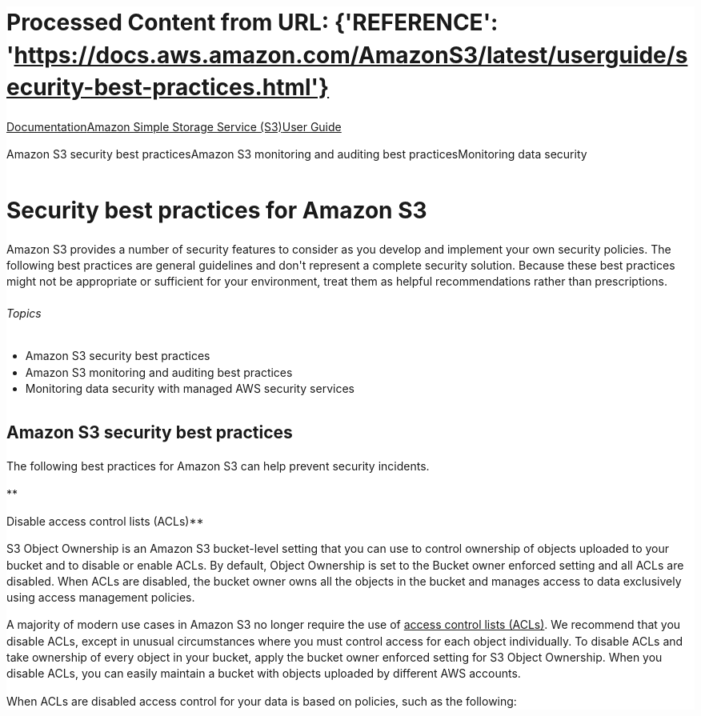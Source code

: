 # Processed Content from URL: {'REFERENCE': 'https://docs.aws.amazon.com/AmazonS3/latest/userguide/security-best-practices.html'}

[](/pdfs/AmazonS3/latest/userguide/s3-userguide.pdf#security-best-practices
"Open PDF")

[Documentation](/index.html)[Amazon Simple Storage Service
(S3)](/s3/index.html)[User Guide](Welcome.html)

Amazon S3 security best practicesAmazon S3 monitoring and auditing best
practicesMonitoring data security

# Security best practices for Amazon S3

Amazon S3 provides a number of security features to consider as you develop
and implement your own security policies. The following best practices are
general guidelines and don't represent a complete security solution. Because
these best practices might not be appropriate or sufficient for your
environment, treat them as helpful recommendations rather than prescriptions.

###### Topics

  * Amazon S3 security best practices
  * Amazon S3 monitoring and auditing best practices
  * Monitoring data security with managed AWS security services

## Amazon S3 security best practices

The following best practices for Amazon S3 can help prevent security
incidents.

**

Disable access control lists (ACLs)**

    

S3 Object Ownership is an Amazon S3 bucket-level setting that you can use to
control ownership of objects uploaded to your bucket and to disable or enable
ACLs. By default, Object Ownership is set to the Bucket owner enforced setting
and all ACLs are disabled. When ACLs are disabled, the bucket owner owns all
the objects in the bucket and manages access to data exclusively using access
management policies.

A majority of modern use cases in Amazon S3 no longer require the use of
[access control lists (ACLs)](./acl-overview.html). We recommend that you
disable ACLs, except in unusual circumstances where you must control access
for each object individually. To disable ACLs and take ownership of every
object in your bucket, apply the bucket owner enforced setting for S3 Object
Ownership. When you disable ACLs, you can easily maintain a bucket with
objects uploaded by different AWS accounts.

When ACLs are disabled access control for your data is based on policies, such
as the following:
